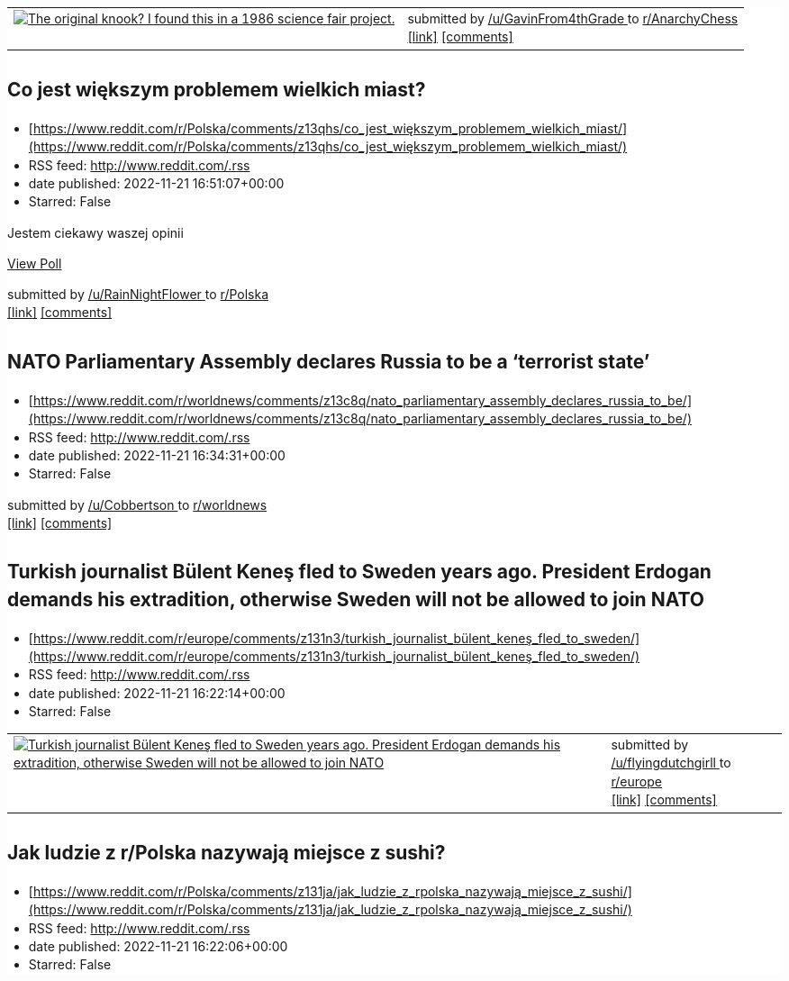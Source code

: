 <table> <tr><td> <a href="https://www.reddit.com/r/AnarchyChess/comments/z1425v/the_original_knook_i_found_this_in_a_1986_science/"> <img alt="The original knook? I found this in a 1986 science fair project." src="https://preview.redd.it/e962tf6h5c1a1.png?width=640&amp;crop=smart&amp;auto=webp&amp;s=f644e3675cb893af3b9a34ad6c3a8ea8308986f9" title="The original knook? I found this in a 1986 science fair project." /> </a> </td><td> &#32; submitted by &#32; <a href="https://www.reddit.com/user/GavinFrom4thGrade"> /u/GavinFrom4thGrade </a> &#32; to &#32; <a href="https://www.reddit.com/r/AnarchyChess/"> r/AnarchyChess </a> <br /> <span><a href="https://i.redd.it/e962tf6h5c1a1.png">[link]</a></span> &#32; <span><a href="https://www.reddit.com/r/AnarchyChess/comments/z1425v/the_original_knook_i_found_this_in_a_1986_science/">[comments]</a></span> </td></tr></table>

## Co jest większym problemem wielkich miast?
 - [https://www.reddit.com/r/Polska/comments/z13qhs/co_jest_większym_problemem_wielkich_miast/](https://www.reddit.com/r/Polska/comments/z13qhs/co_jest_większym_problemem_wielkich_miast/)
 - RSS feed: http://www.reddit.com/.rss
 - date published: 2022-11-21 16:51:07+00:00
 - Starred: False

<div class="md"><p>Jestem ciekawy waszej opinii</p> <p><a href="https://www.reddit.com/poll/z13qhs">View Poll</a></p> </div> &#32; submitted by &#32; <a href="https://www.reddit.com/user/RainNightFlower"> /u/RainNightFlower </a> &#32; to &#32; <a href="https://www.reddit.com/r/Polska/"> r/Polska </a> <br /> <span><a href="https://www.reddit.com/r/Polska/comments/z13qhs/co_jest_większym_problemem_wielkich_miast/">[link]</a></span> &#32; <span><a href="https://www.reddit.com/r/Polska/comments/z13qhs/co_jest_większym_problemem_wielkich_miast/">[comments]</a></span>

## NATO Parliamentary Assembly declares Russia to be a ‘terrorist state’
 - [https://www.reddit.com/r/worldnews/comments/z13c8q/nato_parliamentary_assembly_declares_russia_to_be/](https://www.reddit.com/r/worldnews/comments/z13c8q/nato_parliamentary_assembly_declares_russia_to_be/)
 - RSS feed: http://www.reddit.com/.rss
 - date published: 2022-11-21 16:34:31+00:00
 - Starred: False

&#32; submitted by &#32; <a href="https://www.reddit.com/user/Cobbertson"> /u/Cobbertson </a> &#32; to &#32; <a href="https://www.reddit.com/r/worldnews/"> r/worldnews </a> <br /> <span><a href="https://english.nv.ua/nation/nato-parliamentary-assembly-declares-russia-to-be-a-terrorist-state-50285635.html">[link]</a></span> &#32; <span><a href="https://www.reddit.com/r/worldnews/comments/z13c8q/nato_parliamentary_assembly_declares_russia_to_be/">[comments]</a></span>

## Turkish journalist Bülent Keneş fled to Sweden years ago. President Erdogan demands his extradition, otherwise Sweden will not be allowed to join NATO
 - [https://www.reddit.com/r/europe/comments/z131n3/turkish_journalist_bülent_keneş_fled_to_sweden/](https://www.reddit.com/r/europe/comments/z131n3/turkish_journalist_bülent_keneş_fled_to_sweden/)
 - RSS feed: http://www.reddit.com/.rss
 - date published: 2022-11-21 16:22:14+00:00
 - Starred: False

<table> <tr><td> <a href="https://www.reddit.com/r/europe/comments/z131n3/turkish_journalist_bülent_keneş_fled_to_sweden/"> <img alt="Turkish journalist Bülent Keneş fled to Sweden years ago. President Erdogan demands his extradition, otherwise Sweden will not be allowed to join NATO" src="https://preview.redd.it/niqk31o3yb1a1.jpg?width=640&amp;crop=smart&amp;auto=webp&amp;s=02fb093f11a309b4e5947f8b485a5334203a2da1" title="Turkish journalist Bülent Keneş fled to Sweden years ago. President Erdogan demands his extradition, otherwise Sweden will not be allowed to join NATO" /> </a> </td><td> &#32; submitted by &#32; <a href="https://www.reddit.com/user/flyingdutchgirll"> /u/flyingdutchgirll </a> &#32; to &#32; <a href="https://www.reddit.com/r/europe/"> r/europe </a> <br /> <span><a href="https://i.redd.it/niqk31o3yb1a1.jpg">[link]</a></span> &#32; <span><a href="https://www.reddit.com/r/europe/comments/z131n3/turkish_journalist_bülent_keneş_fled_to_sweden/">[comments]</a></span> </td></tr></table>

## Jak ludzie z r/Polska nazywają miejsce z sushi?
 - [https://www.reddit.com/r/Polska/comments/z131ja/jak_ludzie_z_rpolska_nazywają_miejsce_z_sushi/](https://www.reddit.com/r/Polska/comments/z131ja/jak_ludzie_z_rpolska_nazywają_miejsce_z_sushi/)
 - RSS feed: http://www.reddit.com/.rss
 - date published: 2022-11-21 16:22:06+00:00
 - Starred: False
